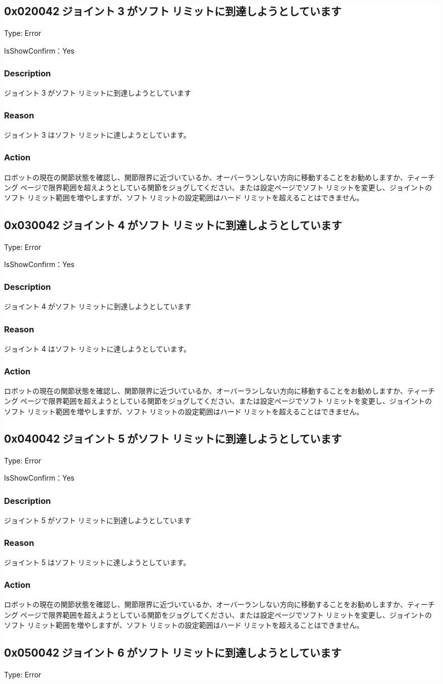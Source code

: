 ## 0x020042 ジョイント 3 がソフト リミットに到達しようとしています 
 Type: Error 

 IsShowConfirm：Yes  

### Description 
 ジョイント 3 がソフト リミットに到達しようとしています

### Reason
 ジョイント 3 はソフト リミットに達しようとしています。

### Action
 ロボットの現在の関節状態を確認し、関節限界に近づいているか、オーバーランしない方向に移動することをお勧めしますか、ティーチング ページで限界範囲を超えようとしている関節をジョグしてください、または設定ページでソフト リミットを変更し、ジョイントのソフト リミット範囲を増やしますが、ソフト リミットの設定範囲はハード リミットを超えることはできません。

## 0x030042 ジョイント 4 がソフト リミットに到達しようとしています 
 Type: Error 

 IsShowConfirm：Yes  

### Description 
 ジョイント 4 がソフト リミットに到達しようとしています

### Reason
 ジョイント 4 はソフト リミットに達しようとしています。

### Action
 ロボットの現在の関節状態を確認し、関節限界に近づいているか、オーバーランしない方向に移動することをお勧めしますか、ティーチング ページで限界範囲を超えようとしている関節をジョグしてください、または設定ページでソフト リミットを変更し、ジョイントのソフト リミット範囲を増やしますが、ソフト リミットの設定範囲はハード リミットを超えることはできません。

## 0x040042 ジョイント 5 がソフト リミットに到達しようとしています 
 Type: Error 

 IsShowConfirm：Yes  

### Description 
 ジョイント 5 がソフト リミットに到達しようとしています

### Reason
 ジョイント 5 はソフト リミットに達しようとしています。

### Action
 ロボットの現在の関節状態を確認し、関節限界に近づいているか、オーバーランしない方向に移動することをお勧めしますか、ティーチング ページで限界範囲を超えようとしている関節をジョグしてください、または設定ページでソフト リミットを変更し、ジョイントのソフト リミット範囲を増やしますが、ソフト リミットの設定範囲はハード リミットを超えることはできません。

## 0x050042 ジョイント 6 がソフト リミットに到達しようとしています 
 Type: Error 
